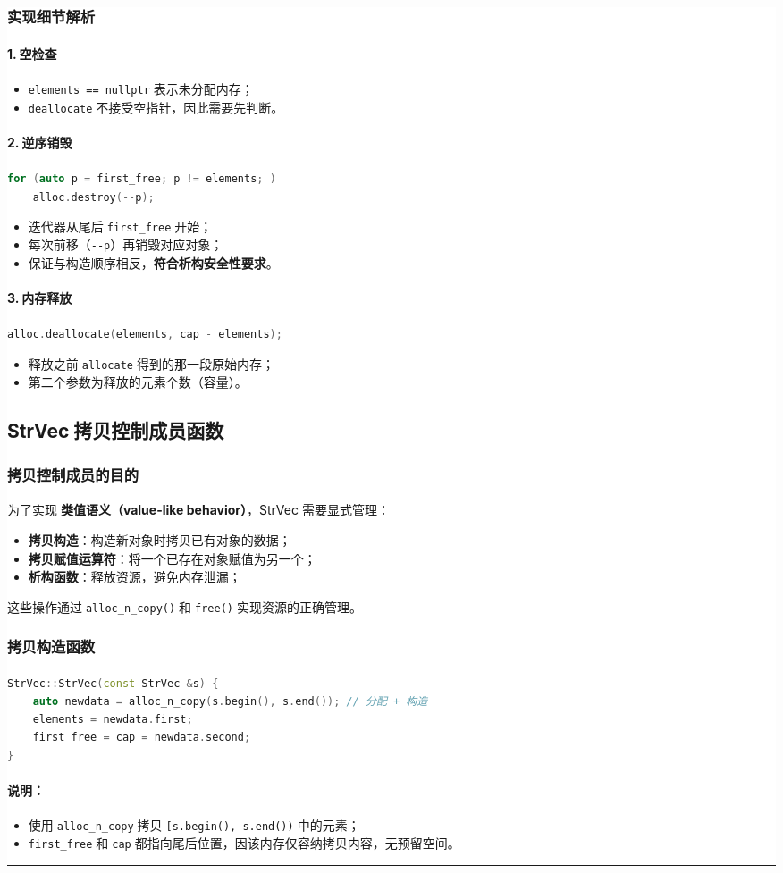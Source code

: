 
### 实现细节解析

#### 1. 空检查

* `elements == nullptr` 表示未分配内存；
* `deallocate` 不接受空指针，因此需要先判断。

#### 2. 逆序销毁

```cpp
for (auto p = first_free; p != elements; )
    alloc.destroy(--p);
```

* 迭代器从尾后 `first_free` 开始；
* 每次前移（`--p`）再销毁对应对象；
* 保证与构造顺序相反，**符合析构安全性要求**。

#### 3. 内存释放

```cpp
alloc.deallocate(elements, cap - elements);
```

* 释放之前 `allocate` 得到的那一段原始内存；
* 第二个参数为释放的元素个数（容量）。


## StrVec 拷贝控制成员函数

### 拷贝控制成员的目的

为了实现 **类值语义（value-like behavior）**，StrVec 需要显式管理：

* **拷贝构造**：构造新对象时拷贝已有对象的数据；
* **拷贝赋值运算符**：将一个已存在对象赋值为另一个；
* **析构函数**：释放资源，避免内存泄漏；

这些操作通过 `alloc_n_copy()` 和 `free()` 实现资源的正确管理。

### 拷贝构造函数

```cpp
StrVec::StrVec(const StrVec &s) {
    auto newdata = alloc_n_copy(s.begin(), s.end()); // 分配 + 构造
    elements = newdata.first;
    first_free = cap = newdata.second;
}
```

#### 说明：

* 使用 `alloc_n_copy` 拷贝 `[s.begin(), s.end())` 中的元素；
* `first_free` 和 `cap` 都指向尾后位置，因该内存仅容纳拷贝内容，无预留空间。

---